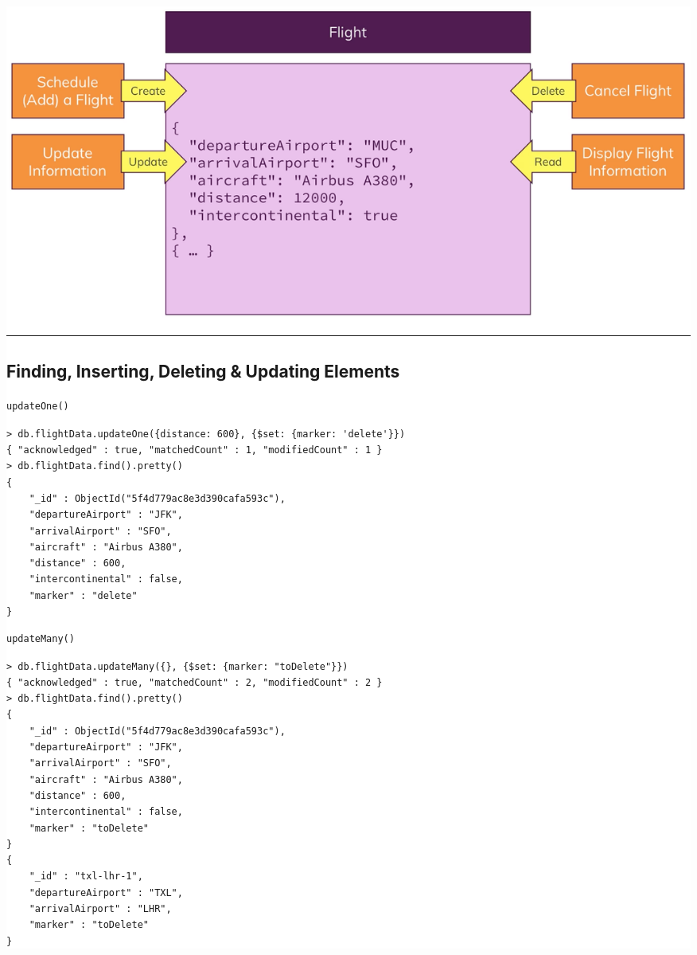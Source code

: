 ![](2020-08-31-18-32-07.png)

---

## Finding, Inserting, Deleting & Updating Elements

`updateOne()`
```
> db.flightData.updateOne({distance: 600}, {$set: {marker: 'delete'}})
{ "acknowledged" : true, "matchedCount" : 1, "modifiedCount" : 1 }
> db.flightData.find().pretty()
{
	"_id" : ObjectId("5f4d779ac8e3d390cafa593c"),
	"departureAirport" : "JFK",
	"arrivalAirport" : "SFO",
	"aircraft" : "Airbus A380",
	"distance" : 600,
	"intercontinental" : false,
	"marker" : "delete"
}
```

`updateMany()`
```
> db.flightData.updateMany({}, {$set: {marker: "toDelete"}})
{ "acknowledged" : true, "matchedCount" : 2, "modifiedCount" : 2 }
> db.flightData.find().pretty()
{
	"_id" : ObjectId("5f4d779ac8e3d390cafa593c"),
	"departureAirport" : "JFK",
	"arrivalAirport" : "SFO",
	"aircraft" : "Airbus A380",
	"distance" : 600,
	"intercontinental" : false,
	"marker" : "toDelete"
}
{
	"_id" : "txl-lhr-1",
	"departureAirport" : "TXL",
	"arrivalAirport" : "LHR",
	"marker" : "toDelete"
}
```
